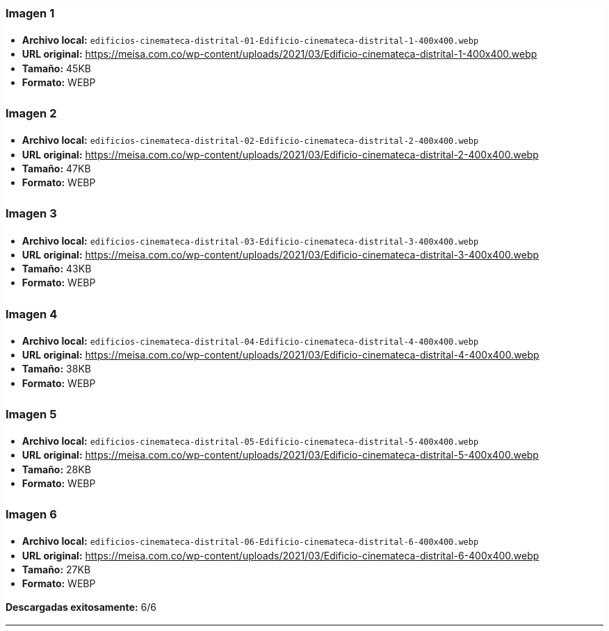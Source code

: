 ### Imagen 1
- **Archivo local:** `edificios-cinemateca-distrital-01-Edificio-cinemateca-distrital-1-400x400.webp`
- **URL original:** https://meisa.com.co/wp-content/uploads/2021/03/Edificio-cinemateca-distrital-1-400x400.webp
- **Tamaño:** 45KB
- **Formato:** WEBP

### Imagen 2
- **Archivo local:** `edificios-cinemateca-distrital-02-Edificio-cinemateca-distrital-2-400x400.webp`
- **URL original:** https://meisa.com.co/wp-content/uploads/2021/03/Edificio-cinemateca-distrital-2-400x400.webp
- **Tamaño:** 47KB
- **Formato:** WEBP

### Imagen 3
- **Archivo local:** `edificios-cinemateca-distrital-03-Edificio-cinemateca-distrital-3-400x400.webp`
- **URL original:** https://meisa.com.co/wp-content/uploads/2021/03/Edificio-cinemateca-distrital-3-400x400.webp
- **Tamaño:** 43KB
- **Formato:** WEBP

### Imagen 4
- **Archivo local:** `edificios-cinemateca-distrital-04-Edificio-cinemateca-distrital-4-400x400.webp`
- **URL original:** https://meisa.com.co/wp-content/uploads/2021/03/Edificio-cinemateca-distrital-4-400x400.webp
- **Tamaño:** 38KB
- **Formato:** WEBP

### Imagen 5
- **Archivo local:** `edificios-cinemateca-distrital-05-Edificio-cinemateca-distrital-5-400x400.webp`
- **URL original:** https://meisa.com.co/wp-content/uploads/2021/03/Edificio-cinemateca-distrital-5-400x400.webp
- **Tamaño:** 28KB
- **Formato:** WEBP

### Imagen 6
- **Archivo local:** `edificios-cinemateca-distrital-06-Edificio-cinemateca-distrital-6-400x400.webp`
- **URL original:** https://meisa.com.co/wp-content/uploads/2021/03/Edificio-cinemateca-distrital-6-400x400.webp
- **Tamaño:** 27KB
- **Formato:** WEBP

**Descargadas exitosamente:** 6/6

---
